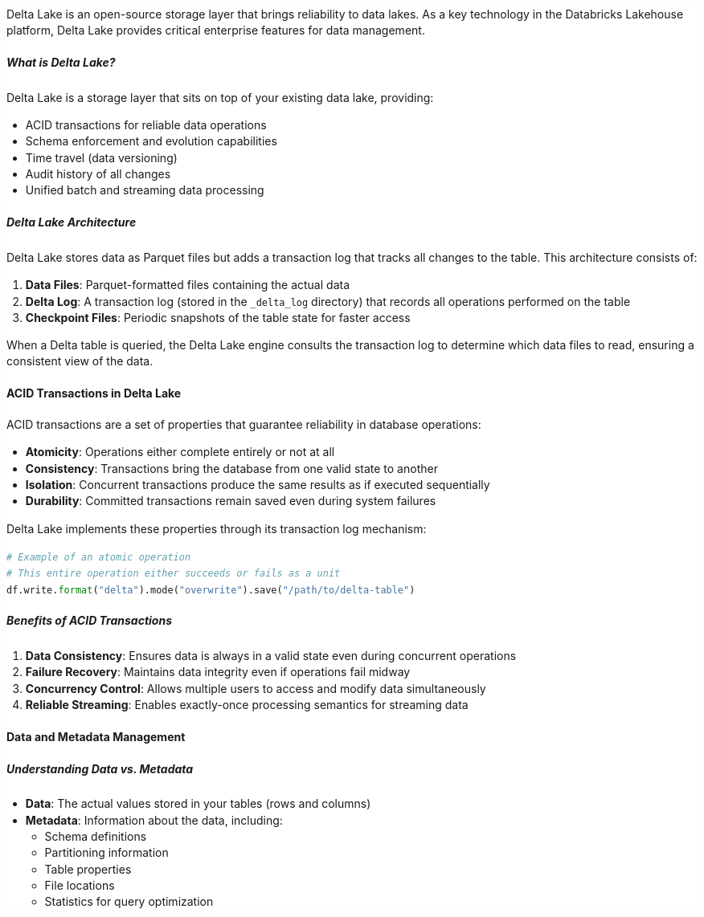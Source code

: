 Delta Lake is an open-source storage layer that brings reliability to data lakes. As a key technology in the Databricks Lakehouse platform, Delta Lake provides critical enterprise features for data management.

##### What is Delta Lake?

Delta Lake is a storage layer that sits on top of your existing data lake, providing:

- ACID transactions for reliable data operations
- Schema enforcement and evolution capabilities
- Time travel (data versioning)
- Audit history of all changes
- Unified batch and streaming data processing

##### Delta Lake Architecture

Delta Lake stores data as Parquet files but adds a transaction log that tracks all changes to the table. This architecture consists of:

1. **Data Files**: Parquet-formatted files containing the actual data
2. **Delta Log**: A transaction log (stored in the `_delta_log` directory) that records all operations performed on the table
3. **Checkpoint Files**: Periodic snapshots of the table state for faster access

When a Delta table is queried, the Delta Lake engine consults the transaction log to determine which data files to read, ensuring a consistent view of the data.

#### ACID Transactions in Delta Lake

ACID transactions are a set of properties that guarantee reliability in database operations:

- **Atomicity**: Operations either complete entirely or not at all
- **Consistency**: Transactions bring the database from one valid state to another
- **Isolation**: Concurrent transactions produce the same results as if executed sequentially
- **Durability**: Committed transactions remain saved even during system failures

Delta Lake implements these properties through its transaction log mechanism:

```python
# Example of an atomic operation
# This entire operation either succeeds or fails as a unit
df.write.format("delta").mode("overwrite").save("/path/to/delta-table")
```

##### Benefits of ACID Transactions

1. **Data Consistency**: Ensures data is always in a valid state even during concurrent operations
2. **Failure Recovery**: Maintains data integrity even if operations fail midway
3. **Concurrency Control**: Allows multiple users to access and modify data simultaneously
4. **Reliable Streaming**: Enables exactly-once processing semantics for streaming data

#### Data and Metadata Management

##### Understanding Data vs. Metadata

- **Data**: The actual values stored in your tables (rows and columns)
- **Metadata**: Information about the data, including:
  - Schema definitions
  - Partitioning information
  - Table properties
  - File locations
  - Statistics for query optimization
